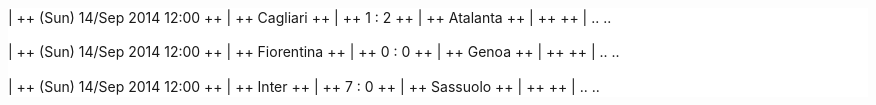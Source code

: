 | ++
(Sun) 14/Sep 2014 12:00  ++
| ++
Cagliari  ++
| ++
1 : 2  ++
| ++
Atalanta   ++
| ++
   ++
|
.. 
..

| ++
(Sun) 14/Sep 2014 12:00  ++
| ++
Fiorentina  ++
| ++
0 : 0  ++
| ++
Genoa   ++
| ++
   ++
|
.. 
..

| ++
(Sun) 14/Sep 2014 12:00  ++
| ++
Inter  ++
| ++
7 : 0  ++
| ++
Sassuolo   ++
| ++
   ++
|
.. 
..

